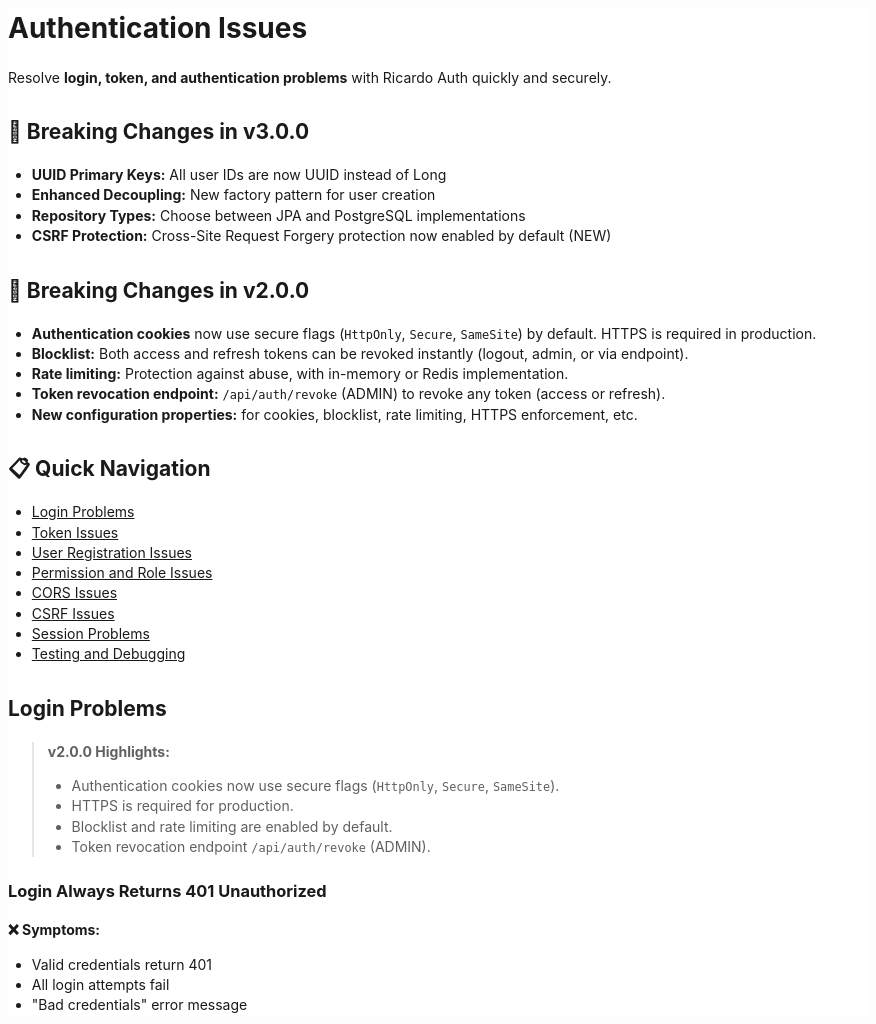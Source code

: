 # Authentication Issues

Resolve **login, token, and authentication problems** with Ricardo Auth quickly and securely.

## 🚨 Breaking Changes in v3.0.0

- **UUID Primary Keys:** All user IDs are now UUID instead of Long
- **Enhanced Decoupling:** New factory pattern for user creation
- **Repository Types:** Choose between JPA and PostgreSQL implementations
- **CSRF Protection:** Cross-Site Request Forgery protection now enabled by default (NEW)

## 🚨 Breaking Changes in v2.0.0

- **Authentication cookies** now use secure flags (`HttpOnly`, `Secure`, `SameSite`) by default. HTTPS is required in
  production.
- **Blocklist:** Both access and refresh tokens can be revoked instantly (logout, admin, or via endpoint).
- **Rate limiting:** Protection against abuse, with in-memory or Redis implementation.
- **Token revocation endpoint:** `/api/auth/revoke` (ADMIN) to revoke any token (access or refresh).
- **New configuration properties:** for cookies, blocklist, rate limiting, HTTPS enforcement, etc.

## 📋 Quick Navigation

- [Login Problems](#login-problems)
- [Token Issues](#token-issues)
- [User Registration Issues](#user-registration-issues)
- [Permission and Role Issues](#permission-and-role-issues)
- [CORS Issues](#cors-issues)
- [CSRF Issues](#csrf-issues)
- [Session Problems](#session-problems)
- [Testing and Debugging](#testing-and-debugging)

## Login Problems

> **v2.0.0 Highlights:**
> - Authentication cookies now use secure flags (`HttpOnly`, `Secure`, `SameSite`).
> - HTTPS is required for production.
> - Blocklist and rate limiting are enabled by default.
> - Token revocation endpoint `/api/auth/revoke` (ADMIN).

### Login Always Returns 401 Unauthorized

**❌ Symptoms:**

- Valid credentials return 401
- All login attempts fail
- "Bad credentials" error message
